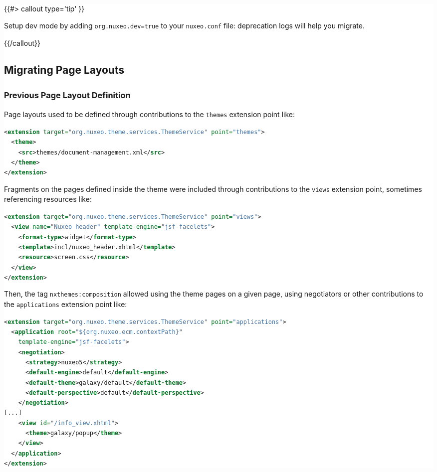 {{#> callout type='tip' }}

Setup dev mode by adding `org.nuxeo.dev=true` to your `nuxeo.conf` file: deprecation logs will help you migrate.

{{/callout}}

## Migrating Page Layouts

### Previous Page Layout Definition

Page layouts used to be defined through contributions to the `themes` extension point like:

```xml
<extension target="org.nuxeo.theme.services.ThemeService" point="themes">
  <theme>
    <src>themes/document-management.xml</src>
  </theme>
</extension>
```

Fragments on the pages defined inside the theme were included through contributions to the `views` extension point, sometimes referencing resources like:

```xml
<extension target="org.nuxeo.theme.services.ThemeService" point="views">
  <view name="Nuxeo header" template-engine="jsf-facelets">
    <format-type>widget</format-type>
    <template>incl/nuxeo_header.xhtml</template>
    <resource>screen.css</resource>
  </view>
</extension>
```

Then, the tag `nxthemes:composition` allowed using the theme pages on a given page, using negotiators or other contributions to the `applications` extension point like:

```xml
<extension target="org.nuxeo.theme.services.ThemeService" point="applications">
  <application root="${org.nuxeo.ecm.contextPath}"
    template-engine="jsf-facelets">
    <negotiation>
      <strategy>nuxeo5</strategy>
      <default-engine>default</default-engine>
      <default-theme>galaxy/default</default-theme>
      <default-perspective>default</default-perspective>
    </negotiation>
[...]
    <view id="/info_view.xhtml">
      <theme>galaxy/popup</theme>
    </view>
  </application>
</extension>
```
